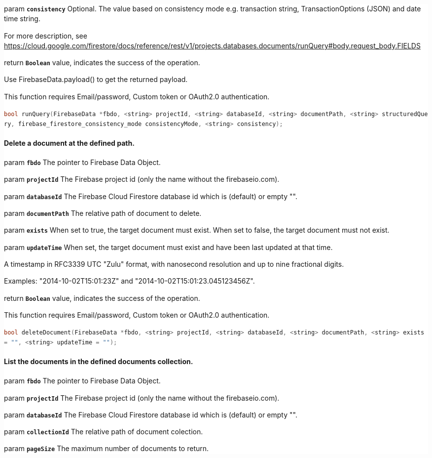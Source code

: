 param **`consistency`** Optional. The value based on consistency mode e.g. transaction string, TransactionOptions (JSON) and date time string.

For more description, see https://cloud.google.com/firestore/docs/reference/rest/v1/projects.databases.documents/runQuery#body.request_body.FIELDS

return **`Boolean`** value, indicates the success of the operation.

Use FirebaseData.payload() to get the returned payload.

This function requires Email/password, Custom token or OAuth2.0 authentication.

```cpp
bool runQuery(FirebaseData *fbdo, <string> projectId, <string> databaseId, <string> documentPath, <string> structuredQuery, firebase_firestore_consistency_mode consistencyMode, <string> consistency);
```



#### Delete a document at the defined path.

param **`fbdo`** The pointer to Firebase Data Object.

param **`projectId`** The Firebase project id (only the name without the firebaseio.com).

param **`databaseId`** The Firebase Cloud Firestore database id which is (default) or empty "".

param **`documentPath`** The relative path of document to delete.

param **`exists`** When set to true, the target document must exist. When set to false, the target document must not exist.

param **`updateTime`** When set, the target document must exist and have been last updated at that time.

A timestamp in RFC3339 UTC "Zulu" format, with nanosecond resolution and up to nine fractional digits.

Examples: "2014-10-02T15:01:23Z" and "2014-10-02T15:01:23.045123456Z".

return **`Boolean`** value, indicates the success of the operation.

This function requires Email/password, Custom token or OAuth2.0 authentication.

```cpp
bool deleteDocument(FirebaseData *fbdo, <string> projectId, <string> databaseId, <string> documentPath, <string> exists = "", <string> updateTime = "");
```



#### List the documents in the defined documents collection.

param **`fbdo`** The pointer to Firebase Data Object.

param **`projectId`** The Firebase project id (only the name without the firebaseio.com).

param **`databaseId`** The Firebase Cloud Firestore database id which is (default) or empty "".

param **`collectionId`** The relative path of document colection.

param **`pageSize`** The maximum number of documents to return.
